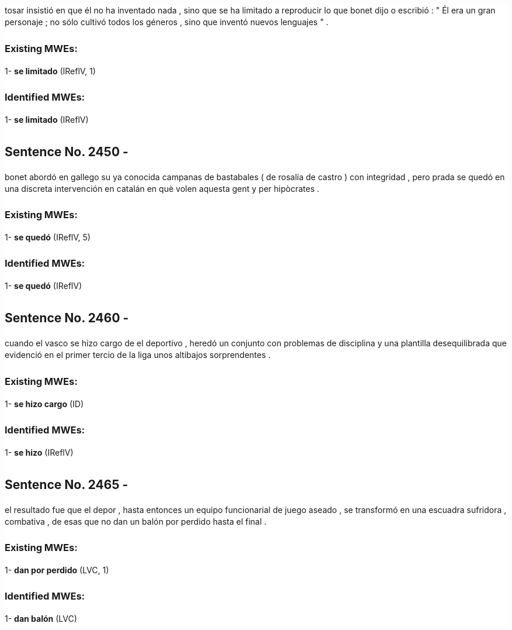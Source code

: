 tosar insistió en que él no ha inventado nada , sino que se ha limitado a reproducir lo que bonet dijo o escribió : " Él era un gran personaje ; no sólo cultivó todos los géneros , sino que inventó nuevos lenguajes " . 
### Existing MWEs: 
1- **se limitado** (IReflV, 1)
### Identified MWEs: 
1- **se limitado** (IReflV)
## Sentence No. 2450 - 
bonet abordó en gallego su ya conocida campanas de bastabales ( de rosalía de castro ) con integridad , pero prada se quedó en una discreta intervención en catalán en què volen aquesta gent y per hipòcrates . 
### Existing MWEs: 
1- **se quedó** (IReflV, 5)
### Identified MWEs: 
1- **se quedó** (IReflV)
## Sentence No. 2460 - 
cuando el vasco se hizo cargo de el deportivo , heredó un conjunto con problemas de disciplina y una plantilla desequilibrada que evidenció en el primer tercio de la liga unos altibajos sorprendentes . 
### Existing MWEs: 
1- **se hizo cargo** (ID)
### Identified MWEs: 
1- **se hizo** (IReflV)
## Sentence No. 2465 - 
el resultado fue que el depor , hasta entonces un equipo funcionarial de juego aseado , se transformó en una escuadra sufridora , combativa , de esas que no dan un balón por perdido hasta el final . 
### Existing MWEs: 
1- **dan por perdido** (LVC, 1)
### Identified MWEs: 
1- **dan balón** (LVC)
